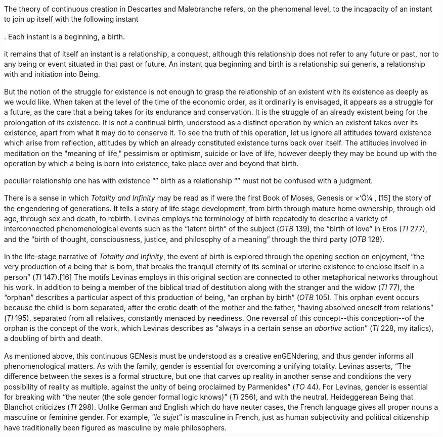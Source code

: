 The theory of continuous creation in Descartes and Malebranche refers, on the
phenomenal level, to the incapacity of an instant to join up itself with the following
instant

. Each instant is a beginning, a birth.

it remains that of itself an instant is a relationship, a conquest,
although this relationship does not refer to any future or past, nor to any being or event
situated in that past or future. An instant qua beginning and birth is a relationship sui
generis, a relationship with and initiation into Being.


But the notion of the struggle for existence is not enough to grasp the relationship of an
existent with its existence as deeply as we would like. When taken at the level of the time
of the economic order, as it ordinarily is envisaged, it appears as a struggle for a future, as
the care that a being takes for its endurance and conservation. It is the struggle of an
already existent being for the prolongation of its existence. It is not a continual birth,
understood as a distinct operation by which an existent takes over its existence, apart
from what it may do to conserve it. To see the truth of this operation, let us ignore all
attitudes toward existence which arise from reflection, attitudes by which an already
constituted existence turns back over itself. The attitudes involved in meditation on the
"meaning of life," pessimism or optimism, suicide or love of life, however deeply they
may be bound up with the operation by which a being is born into existence, take place
over and beyond that birth.


peculiar relationship one has
with existence “” birth as a relationship “” must not be confused with a judgment.




There is a sense in which <em>Totality and Infinity</em> may be read as if were the first Book of Moses, Genesis or ×‘Ö¼
, [15] the story of the engendering of generations. It tells a story of life stage development, from birth through mature home ownership, through old age, through sex and death, to rebirth. Levinas employs the terminology of birth repeatedly to describe a variety of interconnected phenomenological events such as the “latent birth” of the subject (<em>OTB</em> 139), the “birth of love” in Eros (<em>TI</em> 277), and the “birth of thought, consciousness, justice, and philosophy of a meaning” through the third party (<em>OTB</em> 128).

In the life-stage narrative of <em>Totality and Infinity</em>, the event of birth is explored through the opening section on enjoyment, “the very production of a being that is born, that breaks the tranquil eternity of its seminal or uterine existence to enclose itself in a person” (<em>TI</em> 147).[16] The motifs Levinas employs in this original section are connected to other metaphorical networks throughout his work. In addition to being a member of the biblical triad of destitution along with the stranger and the widow (<em>TI</em> 77), the “orphan” describes a particular aspect of this production of being, “an orphan by birth” (<em>OTB</em> 105). This orphan event occurs because the child is born separated, after the erotic death of the mother and the father, “having absolved oneself from relations” (<em>TI</em> 195), separated from all relatives, constantly menaced by neediness. One reversal of this concept--this conception--of the orphan is the concept of the work, which Levinas describes as “always in a certain sense an <em>abortive</em> action” (<em>TI</em> 228, my italics), a doubling of birth and death.

As mentioned above, this continuous GENesis must be understood as a creative enGENdering, and thus gender informs all phenomenological matters. As with the family, gender is essential for overcoming a unifying totality. Levinas asserts, “The difference between the sexes is a formal structure, but one that carves up reality in another sense and conditions the very possibility of reality as multiple, against the unity of being proclaimed by Parmenides” (<em>TO</em> 44). For Levinas, gender is essential for breaking with “the neuter (the sole gender formal logic knows)” (<em>TI</em> 256), and with the neutral, Heideggerean Being that Blanchot criticizes (<em>TI</em> 298). Unlike German and English which do have neuter cases, the French language gives all proper nouns a masculine or feminine gender. For example, “<em>le sujet</em>“ is masculine in French, just as human subjectivity and political citizenship have traditionally been figured as masculine by male philosophers.
